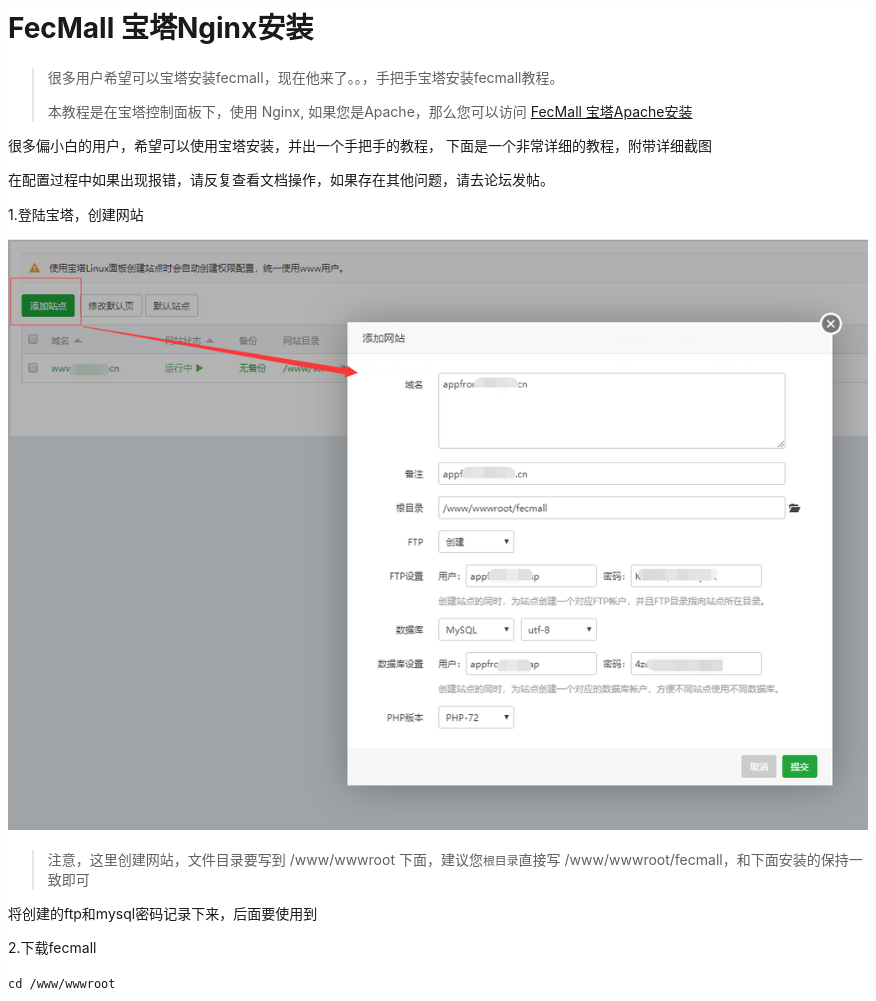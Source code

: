 FecMall 宝塔Nginx安装
================



> 很多用户希望可以宝塔安装fecmall，现在他来了。。，手把手宝塔安装fecmall教程。
> 
> 本教程是在宝塔控制面板下，使用 Nginx, 如果您是Apache，那么您可以访问 [FecMall 宝塔Apache安装](fecmall-bt-apache-install.md)

很多偏小白的用户，希望可以使用宝塔安装，并出一个手把手的教程，
下面是一个非常详细的教程，附带详细截图

在配置过程中如果出现报错，请反复查看文档操作，如果存在其他问题，请去论坛发帖。

1.登陆宝塔，创建网站

![](images/ww11.png)

> 注意，这里创建网站，文件目录要写到 /www/wwwroot 下面，建议您`根目录`直接写 /www/wwwroot/fecmall，和下面安装的保持一致即可

将创建的ftp和mysql密码记录下来，后面要使用到

2.下载fecmall

```
cd /www/wwwroot
```
